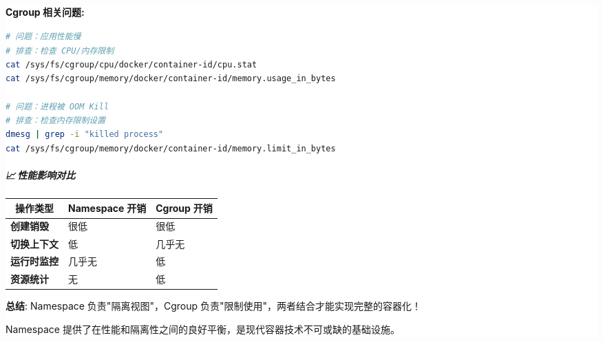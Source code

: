 **Cgroup 相关问题:**
```bash
# 问题：应用性能慢
# 排查：检查 CPU/内存限制
cat /sys/fs/cgroup/cpu/docker/container-id/cpu.stat
cat /sys/fs/cgroup/memory/docker/container-id/memory.usage_in_bytes

# 问题：进程被 OOM Kill
# 排查：检查内存限制设置
dmesg | grep -i "killed process"
cat /sys/fs/cgroup/memory/docker/container-id/memory.limit_in_bytes
```

##### 📈 性能影响对比

| 操作类型 | Namespace 开销 | Cgroup 开销 |
|----------|----------------|-------------|
| **创建销毁** | 很低 | 很低 |
| **切换上下文** | 低 | 几乎无 |
| **运行时监控** | 几乎无 | 低 |
| **资源统计** | 无 | 低 |

**总结**: Namespace 负责"隔离视图"，Cgroup 负责"限制使用"，两者结合才能实现完整的容器化！

Namespace 提供了在性能和隔离性之间的良好平衡，是现代容器技术不可或缺的基础设施。